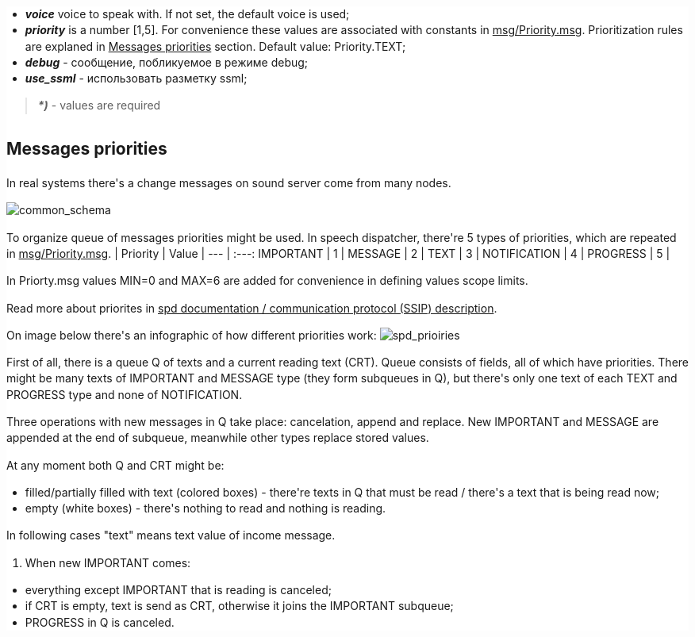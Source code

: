 - ___voice___ voice to speak with. If not set, the default voice is used;
- ___priority___ is a number [1,5]. For convenience these values are associated with constants in [msg/Priority.msg](msg/Priority.msg). Prioritization rules are explaned in [Messages priorities](#messages-priorities) section. Default value: Priority.TEXT;
- ___debug___ - сообщение, побликуемое в режиме debug;
- ___use_ssml___ - использовать разметку ssml;
> ___*)___ - values are required

## Messages priorities
In real systems there's a change messages on sound server come from many nodes.

![common_schema](doc/images/common_schema.png)

To organize queue of messages priorities might be used.
In speech dispatcher, there're 5 types of priorities,
which are repeated in [msg/Priority.msg](msg/Priority.msg). 
| Priority | Value 
| --- | :---: 
 IMPORTANT | 1 |
 MESSAGE | 2 |
 TEXT | 3 |
 NOTIFICATION | 4 |
 PROGRESS | 5 |

In Priorty.msg values MIN=0 and MAX=6 are added for convenience in defining values scope limits.

Read more about priorites in [spd documentation / communication protocol (SSIP) description](https://htmlpreview.github.io/?https://github.com/brailcom/speechd/blob/master/doc/ssip.html#Message-Priority-Commands).

On image below there's an infographic of how different priorities work:
![spd_prioiries](doc/images/spd_priorities_explanation.png)

First of all, there is a queue Q of texts and a current reading text (CRT).
Queue consists of fields, all of which have priorities.
There might be many texts of IMPORTANT and MESSAGE type (they form subqueues in Q), but there's only one text of each TEXT and PROGRESS type and none of NOTIFICATION.

Three operations with new messages in Q take place: cancelation, append and replace.
New IMPORTANT and MESSAGE are appended at the end of subqueue,
meanwhile other types replace stored values.

At any moment both Q and CRT might be:
- filled/partially filled with text (colored boxes) - there're texts in Q that must be read / there's a text that is being read now;
- empty (white boxes) - there's nothing to read and nothing is reading. 

In following cases "text" means text value of income message.

1) When new IMPORTANT comes:
- everything except IMPORTANT that is reading is canceled;
- if CRT is empty, text is send as CRT, otherwise it joins the IMPORTANT subqueue;
- PROGRESS in Q is canceled.
